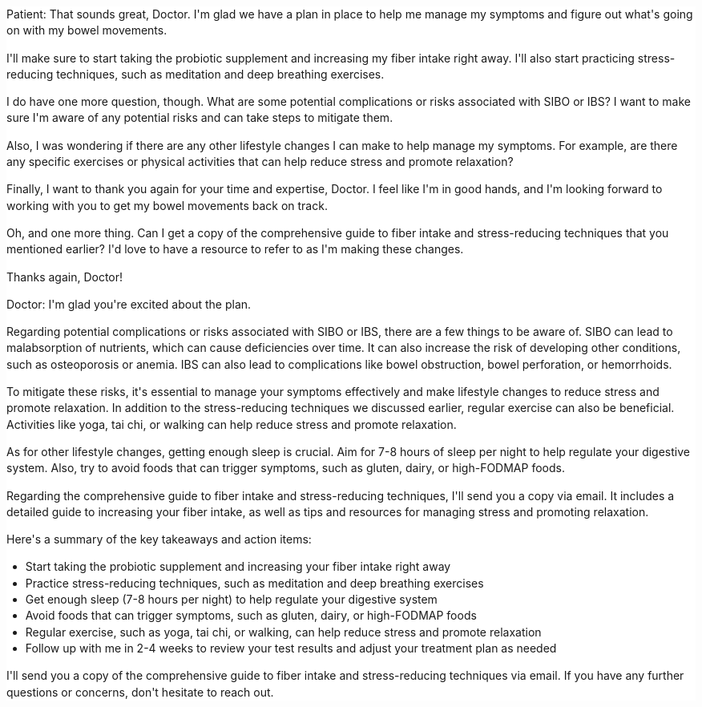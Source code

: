 Patient: That sounds great, Doctor. I'm glad we have a plan in place to help me manage my symptoms and figure out what's going on with my bowel movements.

I'll make sure to start taking the probiotic supplement and increasing my fiber intake right away. I'll also start practicing stress-reducing techniques, such as meditation and deep breathing exercises.

I do have one more question, though. What are some potential complications or risks associated with SIBO or IBS? I want to make sure I'm aware of any potential risks and can take steps to mitigate them.

Also, I was wondering if there are any other lifestyle changes I can make to help manage my symptoms. For example, are there any specific exercises or physical activities that can help reduce stress and promote relaxation?

Finally, I want to thank you again for your time and expertise, Doctor. I feel like I'm in good hands, and I'm looking forward to working with you to get my bowel movements back on track.

Oh, and one more thing. Can I get a copy of the comprehensive guide to fiber intake and stress-reducing techniques that you mentioned earlier? I'd love to have a resource to refer to as I'm making these changes.

Thanks again, Doctor!

Doctor: I'm glad you're excited about the plan.

Regarding potential complications or risks associated with SIBO or IBS, there are a few things to be aware of. SIBO can lead to malabsorption of nutrients, which can cause deficiencies over time. It can also increase the risk of developing other conditions, such as osteoporosis or anemia. IBS can also lead to complications like bowel obstruction, bowel perforation, or hemorrhoids.

To mitigate these risks, it's essential to manage your symptoms effectively and make lifestyle changes to reduce stress and promote relaxation. In addition to the stress-reducing techniques we discussed earlier, regular exercise can also be beneficial. Activities like yoga, tai chi, or walking can help reduce stress and promote relaxation.

As for other lifestyle changes, getting enough sleep is crucial. Aim for 7-8 hours of sleep per night to help regulate your digestive system. Also, try to avoid foods that can trigger symptoms, such as gluten, dairy, or high-FODMAP foods.

Regarding the comprehensive guide to fiber intake and stress-reducing techniques, I'll send you a copy via email. It includes a detailed guide to increasing your fiber intake, as well as tips and resources for managing stress and promoting relaxation.

Here's a summary of the key takeaways and action items:

* Start taking the probiotic supplement and increasing your fiber intake right away
* Practice stress-reducing techniques, such as meditation and deep breathing exercises
* Get enough sleep (7-8 hours per night) to help regulate your digestive system
* Avoid foods that can trigger symptoms, such as gluten, dairy, or high-FODMAP foods
* Regular exercise, such as yoga, tai chi, or walking, can help reduce stress and promote relaxation
* Follow up with me in 2-4 weeks to review your test results and adjust your treatment plan as needed

I'll send you a copy of the comprehensive guide to fiber intake and stress-reducing techniques via email. If you have any further questions or concerns, don't hesitate to reach out.
